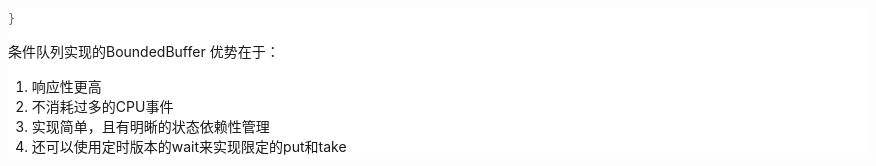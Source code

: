 ```java
}
```

条件队列实现的BoundedBuffer 优势在于：

1. 响应性更高
2. 不消耗过多的CPU事件
3. 实现简单，且有明晰的状态依赖性管理
4. 还可以使用定时版本的wait来实现限定的put和take

